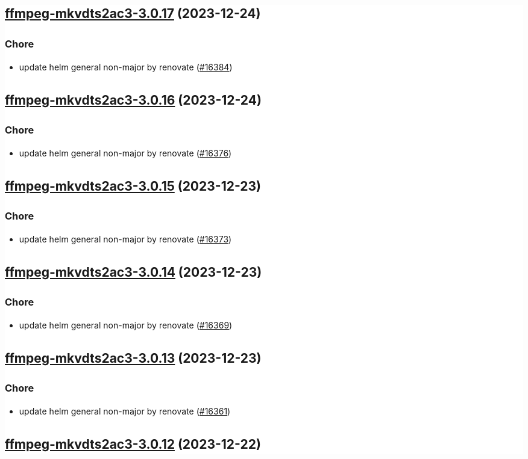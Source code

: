 ## [ffmpeg-mkvdts2ac3-3.0.17](https://github.com/truecharts/charts/compare/ffmpeg-mkvdts2ac3-3.0.16...ffmpeg-mkvdts2ac3-3.0.17) (2023-12-24)

### Chore

- update helm general non-major by renovate ([#16384](https://github.com/truecharts/charts/issues/16384))

## [ffmpeg-mkvdts2ac3-3.0.16](https://github.com/truecharts/charts/compare/ffmpeg-mkvdts2ac3-3.0.15...ffmpeg-mkvdts2ac3-3.0.16) (2023-12-24)

### Chore

- update helm general non-major by renovate ([#16376](https://github.com/truecharts/charts/issues/16376))

## [ffmpeg-mkvdts2ac3-3.0.15](https://github.com/truecharts/charts/compare/ffmpeg-mkvdts2ac3-3.0.14...ffmpeg-mkvdts2ac3-3.0.15) (2023-12-23)

### Chore

- update helm general non-major by renovate ([#16373](https://github.com/truecharts/charts/issues/16373))

## [ffmpeg-mkvdts2ac3-3.0.14](https://github.com/truecharts/charts/compare/ffmpeg-mkvdts2ac3-3.0.13...ffmpeg-mkvdts2ac3-3.0.14) (2023-12-23)

### Chore

- update helm general non-major by renovate ([#16369](https://github.com/truecharts/charts/issues/16369))

## [ffmpeg-mkvdts2ac3-3.0.13](https://github.com/truecharts/charts/compare/ffmpeg-mkvdts2ac3-3.0.12...ffmpeg-mkvdts2ac3-3.0.13) (2023-12-23)

### Chore

- update helm general non-major by renovate ([#16361](https://github.com/truecharts/charts/issues/16361))

## [ffmpeg-mkvdts2ac3-3.0.12](https://github.com/truecharts/charts/compare/ffmpeg-mkvdts2ac3-3.0.11...ffmpeg-mkvdts2ac3-3.0.12) (2023-12-22)
